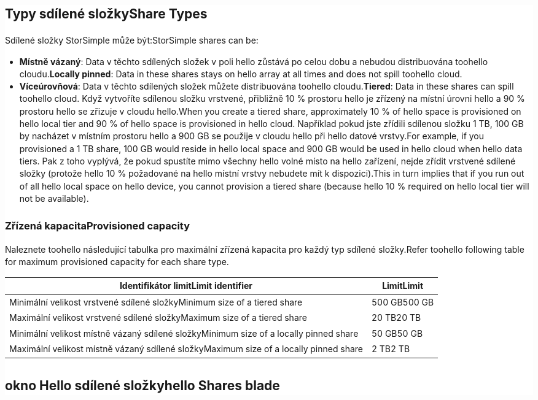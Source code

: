 ## <a name="share-types"></a><span data-ttu-id="6ca2f-108">Typy sdílené složky</span><span class="sxs-lookup"><span data-stu-id="6ca2f-108">Share Types</span></span>

<span data-ttu-id="6ca2f-109">Sdílené složky StorSimple může být:</span><span class="sxs-lookup"><span data-stu-id="6ca2f-109">StorSimple shares can be:</span></span>

* <span data-ttu-id="6ca2f-110">**Místně vázaný**: Data v těchto sdílených složek v poli hello zůstává po celou dobu a nebudou distribuována toohello cloudu.</span><span class="sxs-lookup"><span data-stu-id="6ca2f-110">**Locally pinned**: Data in these shares stays on hello array at all times and does not spill toohello cloud.</span></span>
* <span data-ttu-id="6ca2f-111">**Víceúrovňová**: Data v těchto sdílených složek můžete distribuována toohello cloudu.</span><span class="sxs-lookup"><span data-stu-id="6ca2f-111">**Tiered**: Data in these shares can spill toohello cloud.</span></span> <span data-ttu-id="6ca2f-112">Když vytvoříte sdílenou složku vrstvené, přibližně 10 % prostoru hello je zřízený na místní úrovni hello a 90 % prostoru hello se zřizuje v cloudu hello.</span><span class="sxs-lookup"><span data-stu-id="6ca2f-112">When you create a tiered share, approximately 10 % of hello space is provisioned on hello local tier and 90 % of hello space is provisioned in hello cloud.</span></span> <span data-ttu-id="6ca2f-113">Například pokud jste zřídili sdílenou složku 1 TB, 100 GB by nacházet v místním prostoru hello a 900 GB se použije v cloudu hello při hello datové vrstvy.</span><span class="sxs-lookup"><span data-stu-id="6ca2f-113">For example, if you provisioned a 1 TB share, 100 GB would reside in hello local space and 900 GB would be used in hello cloud when hello data tiers.</span></span> <span data-ttu-id="6ca2f-114">Pak z toho vyplývá, že pokud spustíte mimo všechny hello volné místo na hello zařízení, nejde zřídit vrstvené sdílené složky (protože hello 10 % požadované na hello místní vrstvy nebudete mít k dispozici).</span><span class="sxs-lookup"><span data-stu-id="6ca2f-114">This in turn implies that if you run out of all hello local space on hello device, you cannot provision a tiered share (because hello 10 % required on hello local tier will not be available).</span></span>

### <a name="provisioned-capacity"></a><span data-ttu-id="6ca2f-115">Zřízená kapacita</span><span class="sxs-lookup"><span data-stu-id="6ca2f-115">Provisioned capacity</span></span>

<span data-ttu-id="6ca2f-116">Naleznete toohello následující tabulka pro maximální zřízená kapacita pro každý typ sdílené složky.</span><span class="sxs-lookup"><span data-stu-id="6ca2f-116">Refer toohello following table for maximum provisioned capacity for each share type.</span></span>

| <span data-ttu-id="6ca2f-117">**Identifikátor limit**</span><span class="sxs-lookup"><span data-stu-id="6ca2f-117">**Limit identifier**</span></span> | <span data-ttu-id="6ca2f-118">**Limit**</span><span class="sxs-lookup"><span data-stu-id="6ca2f-118">**Limit**</span></span> |
| --- | --- |
| <span data-ttu-id="6ca2f-119">Minimální velikost vrstvené sdílené složky</span><span class="sxs-lookup"><span data-stu-id="6ca2f-119">Minimum size of a tiered share</span></span> |<span data-ttu-id="6ca2f-120">500 GB</span><span class="sxs-lookup"><span data-stu-id="6ca2f-120">500 GB</span></span> |
| <span data-ttu-id="6ca2f-121">Maximální velikost vrstvené sdílené složky</span><span class="sxs-lookup"><span data-stu-id="6ca2f-121">Maximum size of a tiered share</span></span> |<span data-ttu-id="6ca2f-122">20 TB</span><span class="sxs-lookup"><span data-stu-id="6ca2f-122">20 TB</span></span> |
| <span data-ttu-id="6ca2f-123">Minimální velikost místně vázaný sdílené složky</span><span class="sxs-lookup"><span data-stu-id="6ca2f-123">Minimum size of a locally pinned share</span></span> |<span data-ttu-id="6ca2f-124">50 GB</span><span class="sxs-lookup"><span data-stu-id="6ca2f-124">50 GB</span></span> |
| <span data-ttu-id="6ca2f-125">Maximální velikost místně vázaný sdílené složky</span><span class="sxs-lookup"><span data-stu-id="6ca2f-125">Maximum size of a locally pinned share</span></span> |<span data-ttu-id="6ca2f-126">2 TB</span><span class="sxs-lookup"><span data-stu-id="6ca2f-126">2 TB</span></span> |

## <a name="hello-shares-blade"></a><span data-ttu-id="6ca2f-127">okno Hello sdílené složky</span><span class="sxs-lookup"><span data-stu-id="6ca2f-127">hello Shares blade</span></span>
